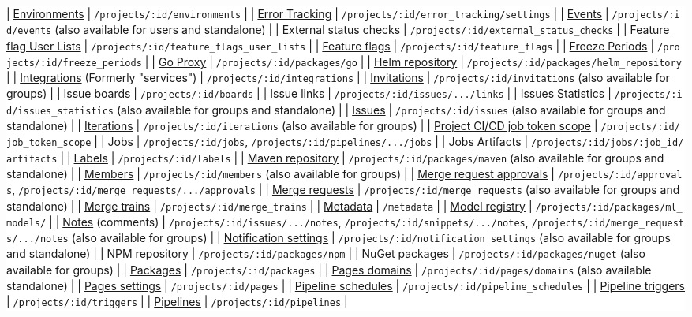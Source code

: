 | [Environments](environments.md)                                                | `/projects/:id/environments` |
| [Error Tracking](error_tracking.md)                                            | `/projects/:id/error_tracking/settings` |
| [Events](events.md)                                                            | `/projects/:id/events` (also available for users and standalone) |
| [External status checks](status_checks.md)                                     | `/projects/:id/external_status_checks` |
| [Feature flag User Lists](feature_flag_user_lists.md)                          | `/projects/:id/feature_flags_user_lists` |
| [Feature flags](feature_flags.md)                                              | `/projects/:id/feature_flags` |
| [Freeze Periods](freeze_periods.md)                                            | `/projects/:id/freeze_periods` |
| [Go Proxy](packages/go_proxy.md)                                               | `/projects/:id/packages/go` |
| [Helm repository](packages/helm.md)                                            | `/projects/:id/packages/helm_repository` |
| [Integrations](integrations.md) (Formerly "services")                          | `/projects/:id/integrations` |
| [Invitations](invitations.md)                                                  | `/projects/:id/invitations` (also available for groups) |
| [Issue boards](boards.md)                                                      | `/projects/:id/boards` |
| [Issue links](issue_links.md)                                                  | `/projects/:id/issues/.../links` |
| [Issues Statistics](issues_statistics.md)                                      | `/projects/:id/issues_statistics` (also available for groups and standalone) |
| [Issues](issues.md)                                                            | `/projects/:id/issues` (also available for groups and standalone) |
| [Iterations](iterations.md)                                                    | `/projects/:id/iterations` (also available for groups) |
| [Project CI/CD job token scope](project_job_token_scopes.md)                   | `/projects/:id/job_token_scope` |
| [Jobs](jobs.md)                                                                | `/projects/:id/jobs`, `/projects/:id/pipelines/.../jobs` |
| [Jobs Artifacts](job_artifacts.md)                                             | `/projects/:id/jobs/:job_id/artifacts` |
| [Labels](labels.md)                                                            | `/projects/:id/labels` |
| [Maven repository](packages/maven.md)                                          | `/projects/:id/packages/maven` (also available for groups and standalone) |
| [Members](members.md)                                                          | `/projects/:id/members` (also available for groups) |
| [Merge request approvals](merge_request_approvals.md)                          | `/projects/:id/approvals`, `/projects/:id/merge_requests/.../approvals` |
| [Merge requests](merge_requests.md)                                            | `/projects/:id/merge_requests` (also available for groups and standalone) |
| [Merge trains](merge_trains.md)                                                | `/projects/:id/merge_trains` |
| [Metadata](metadata.md)                                                        | `/metadata` |
| [Model registry](model_registry.md)                                            | `/projects/:id/packages/ml_models/` |
| [Notes](notes.md) (comments)                                                   | `/projects/:id/issues/.../notes`, `/projects/:id/snippets/.../notes`, `/projects/:id/merge_requests/.../notes` (also available for groups) |
| [Notification settings](notification_settings.md)                              | `/projects/:id/notification_settings` (also available for groups and standalone) |
| [NPM repository](packages/npm.md)                                              | `/projects/:id/packages/npm` |
| [NuGet packages](packages/nuget.md)                                            | `/projects/:id/packages/nuget` (also available for groups) |
| [Packages](packages.md)                                                        | `/projects/:id/packages` |
| [Pages domains](pages_domains.md)                                              | `/projects/:id/pages/domains` (also available standalone) |
| [Pages settings](pages.md)                                                     | `/projects/:id/pages` |
| [Pipeline schedules](pipeline_schedules.md)                                    | `/projects/:id/pipeline_schedules` |
| [Pipeline triggers](pipeline_triggers.md)                                      | `/projects/:id/triggers` |
| [Pipelines](pipelines.md)                                                      | `/projects/:id/pipelines` |